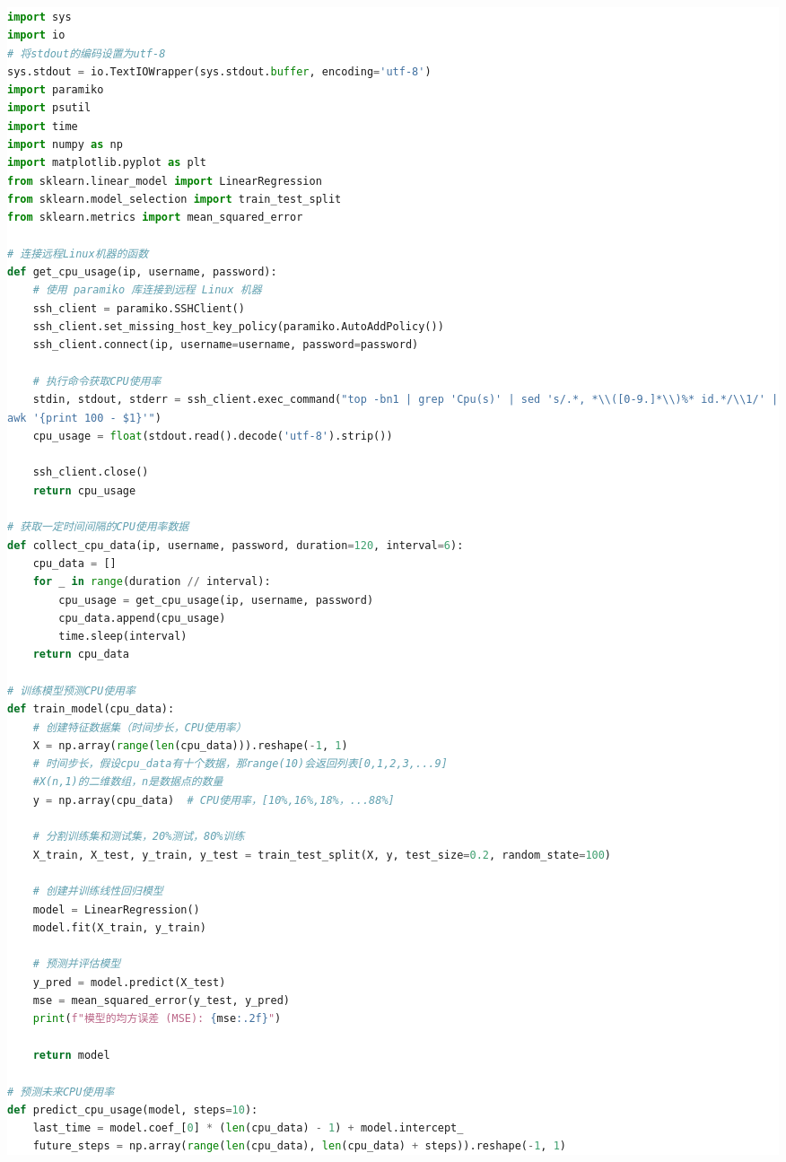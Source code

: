 ~~~python
import sys
import io
# 将stdout的编码设置为utf-8
sys.stdout = io.TextIOWrapper(sys.stdout.buffer, encoding='utf-8')
import paramiko
import psutil
import time
import numpy as np
import matplotlib.pyplot as plt
from sklearn.linear_model import LinearRegression
from sklearn.model_selection import train_test_split
from sklearn.metrics import mean_squared_error

# 连接远程Linux机器的函数
def get_cpu_usage(ip, username, password):
    # 使用 paramiko 库连接到远程 Linux 机器
    ssh_client = paramiko.SSHClient()
    ssh_client.set_missing_host_key_policy(paramiko.AutoAddPolicy())
    ssh_client.connect(ip, username=username, password=password)

    # 执行命令获取CPU使用率
    stdin, stdout, stderr = ssh_client.exec_command("top -bn1 | grep 'Cpu(s)' | sed 's/.*, *\\([0-9.]*\\)%* id.*/\\1/' | awk '{print 100 - $1}'")
    cpu_usage = float(stdout.read().decode('utf-8').strip())

    ssh_client.close()
    return cpu_usage

# 获取一定时间间隔的CPU使用率数据
def collect_cpu_data(ip, username, password, duration=120, interval=6):
    cpu_data = []
    for _ in range(duration // interval):
        cpu_usage = get_cpu_usage(ip, username, password)
        cpu_data.append(cpu_usage)
        time.sleep(interval)
    return cpu_data

# 训练模型预测CPU使用率
def train_model(cpu_data):
    # 创建特征数据集（时间步长，CPU使用率）
    X = np.array(range(len(cpu_data))).reshape(-1, 1)
    # 时间步长，假设cpu_data有十个数据，那range(10)会返回列表[0,1,2,3,...9]
    #X(n,1)的二维数组，n是数据点的数量
    y = np.array(cpu_data)  # CPU使用率，[10%,16%,18%，...88%]

    # 分割训练集和测试集，20%测试，80%训练
    X_train, X_test, y_train, y_test = train_test_split(X, y, test_size=0.2, random_state=100)

    # 创建并训练线性回归模型
    model = LinearRegression()
    model.fit(X_train, y_train)

    # 预测并评估模型
    y_pred = model.predict(X_test)
    mse = mean_squared_error(y_test, y_pred)
    print(f"模型的均方误差 (MSE): {mse:.2f}")

    return model

# 预测未来CPU使用率
def predict_cpu_usage(model, steps=10):
    last_time = model.coef_[0] * (len(cpu_data) - 1) + model.intercept_
    future_steps = np.array(range(len(cpu_data), len(cpu_data) + steps)).reshape(-1, 1)
~~~